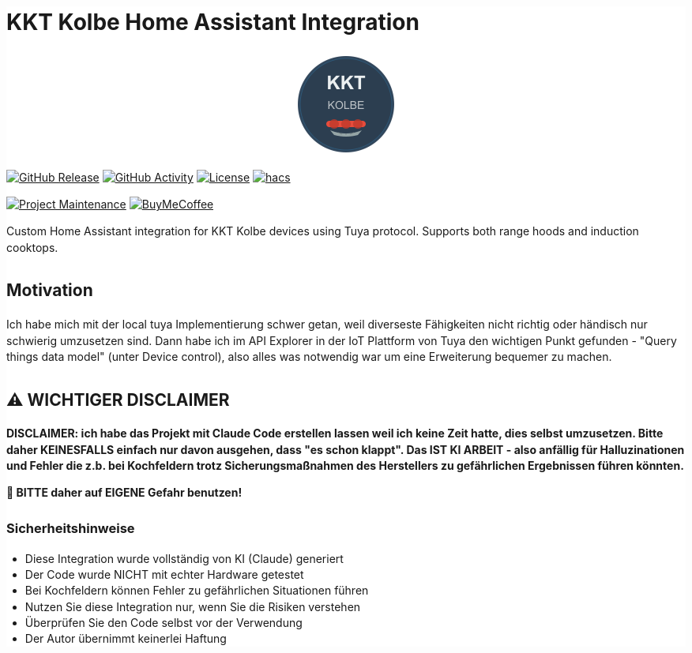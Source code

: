 # KKT Kolbe Home Assistant Integration

<div align="center">
  <img src="./icon.png" alt="KKT Kolbe Logo" width="128" height="128">
</div>

[![GitHub Release][releases-shield]][releases]
[![GitHub Activity][commits-shield]][commits]
[![License][license-shield]][license-url]
[![hacs][hacsbadge]][hacs]

[![Project Maintenance][maintenance-shield]][user_profile]
[![BuyMeCoffee][buymecoffeebadge]][buymecoffee]

Custom Home Assistant integration for KKT Kolbe devices using Tuya protocol.
Supports both range hoods and induction cooktops.

## Motivation

Ich habe mich mit der local tuya Implementierung schwer getan, weil diverseste Fähigkeiten nicht richtig oder händisch nur schwierig umzusetzen sind. Dann habe ich im API Explorer in der IoT Plattform von Tuya den wichtigen Punkt gefunden - "Query things data model" (unter Device control), also alles was notwendig war um eine Erweiterung bequemer zu machen.

## ⚠️ WICHTIGER DISCLAIMER

**DISCLAIMER: ich habe das Projekt mit Claude Code erstellen lassen weil ich keine Zeit hatte, dies selbst umzusetzen. Bitte daher KEINESFALLS einfach nur davon ausgehen, dass "es schon klappt". Das IST KI ARBEIT - also anfällig für Halluzinationen und Fehler die z.b. bei Kochfeldern trotz Sicherungsmaßnahmen des Herstellers zu gefährlichen Ergebnissen führen könnten.**

**🔴 BITTE daher auf EIGENE Gefahr benutzen!**

### Sicherheitshinweise
- Diese Integration wurde vollständig von KI (Claude) generiert
- Der Code wurde NICHT mit echter Hardware getestet
- Bei Kochfeldern können Fehler zu gefährlichen Situationen führen
- Nutzen Sie diese Integration nur, wenn Sie die Risiken verstehen
- Überprüfen Sie den Code selbst vor der Verwendung
- Der Autor übernimmt keinerlei Haftung


[commits-shield]: https://img.shields.io/github/commit-activity/y/moag1000/HA-kkt-kolbe-integration.svg?style=for-the-badge
[commits]: https://github.com/moag1000/HA-kkt-kolbe-integration/commits/main
[hacs]: https://github.com/hacs/integration
[hacsbadge]: https://img.shields.io/badge/HACS-Custom-orange.svg?style=for-the-badge
[license-shield]: https://img.shields.io/badge/License-MIT-yellow.svg?style=for-the-badge
[license-url]: https://opensource.org/licenses/MIT
[releases-shield]: https://img.shields.io/badge/version-v1.3.0-blue.svg?style=for-the-badge
[releases]: https://github.com/moag1000/HA-kkt-kolbe-integration/releases
[maintenance-shield]: https://img.shields.io/badge/maintainer-%40moag1000-blue.svg?style=for-the-badge
[user_profile]: https://github.com/moag1000
[buymecoffeebadge]: https://img.shields.io/badge/buy%20me%20a%20coffee-donate-yellow.svg?style=for-the-badge
[buymecoffee]: https://www.buymeacoffee.com/moag1000